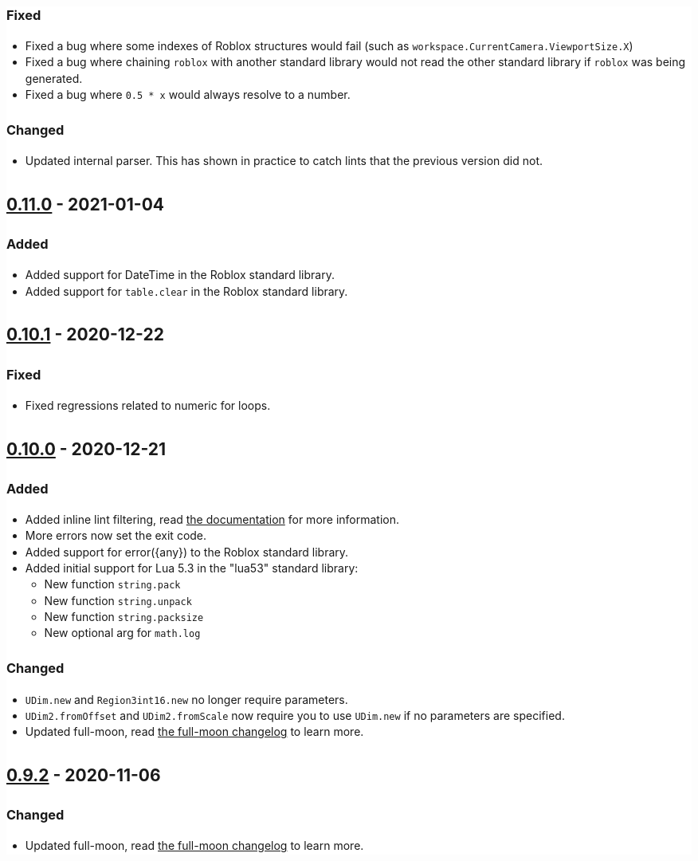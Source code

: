 ### Fixed
- Fixed a bug where some indexes of Roblox structures would fail (such as `workspace.CurrentCamera.ViewportSize.X`)
- Fixed a bug where chaining `roblox` with another standard library would not read the other standard library if `roblox` was being generated.
- Fixed a bug where `0.5 * x` would always resolve to a number.

### Changed
- Updated internal parser. This has shown in practice to catch lints that the previous version did not.

## [0.11.0](https://github.com/Kampfkarren/selene/releases/tag/0.11.0) - 2021-01-04
### Added
- Added support for DateTime in the Roblox standard library.
- Added support for `table.clear` in the Roblox standard library.

## [0.10.1](https://github.com/Kampfkarren/selene/releases/tag/0.10.1) - 2020-12-22
### Fixed
- Fixed regressions related to numeric for loops.

## [0.10.0](https://github.com/Kampfkarren/selene/releases/tag/0.10.0) - 2020-12-21
### Added
- Added inline lint filtering, read [the documentation](https://kampfkarren.github.io/selene/usage/filtering.html) for more information.
- More errors now set the exit code.
- Added support for error({any}) to the Roblox standard library.
- Added initial support for Lua 5.3 in the "lua53" standard library:
    - New function `string.pack`
    - New function `string.unpack`
    - New function `string.packsize`
    - New optional arg for `math.log`

### Changed
- `UDim.new` and `Region3int16.new` no longer require parameters.
- `UDim2.fromOffset` and `UDim2.fromScale` now require you to use `UDim.new` if no parameters are specified.
- Updated full-moon, read [the full-moon changelog](https://github.com/Kampfkarren/full-moon/blob/master/CHANGELOG.md#080---2020-12-21) to learn more.

## [0.9.2](https://github.com/Kampfkarren/selene/releases/tag/0.9.2) - 2020-11-06
### Changed
- Updated full-moon, read [the full-moon changelog](https://github.com/Kampfkarren/full-moon/blob/master/CHANGELOG.md#070---2020-11-06) to learn more.
